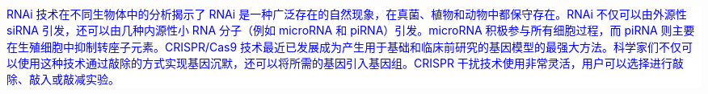 <span style=color:blue>RNAi 技术在不同生物体中的分析揭示了 RNAi 是一种广泛存在的自然现象，在真菌、植物和动物中都保守存在。RNAi 不仅可以由外源性 siRNA 引发，还可以由几种内源性小 RNA 分子（例如 microRNA 和 piRNA）引发。microRNA 积极参与所有细胞过程，而 piRNA 则主要在生殖细胞中抑制转座子元素。CRISPR/Cas9 技术最近已发展成为产生用于基础和临床前研究的基因模型的最强大方法。科学家们不仅可以使用这种技术通过敲除的方式实现基因沉默，还可以将所需的基因引入基因组。CRISPR 干扰技术使用非常灵活，用户可以选择进行敲除、敲入或敲减实验。</span>